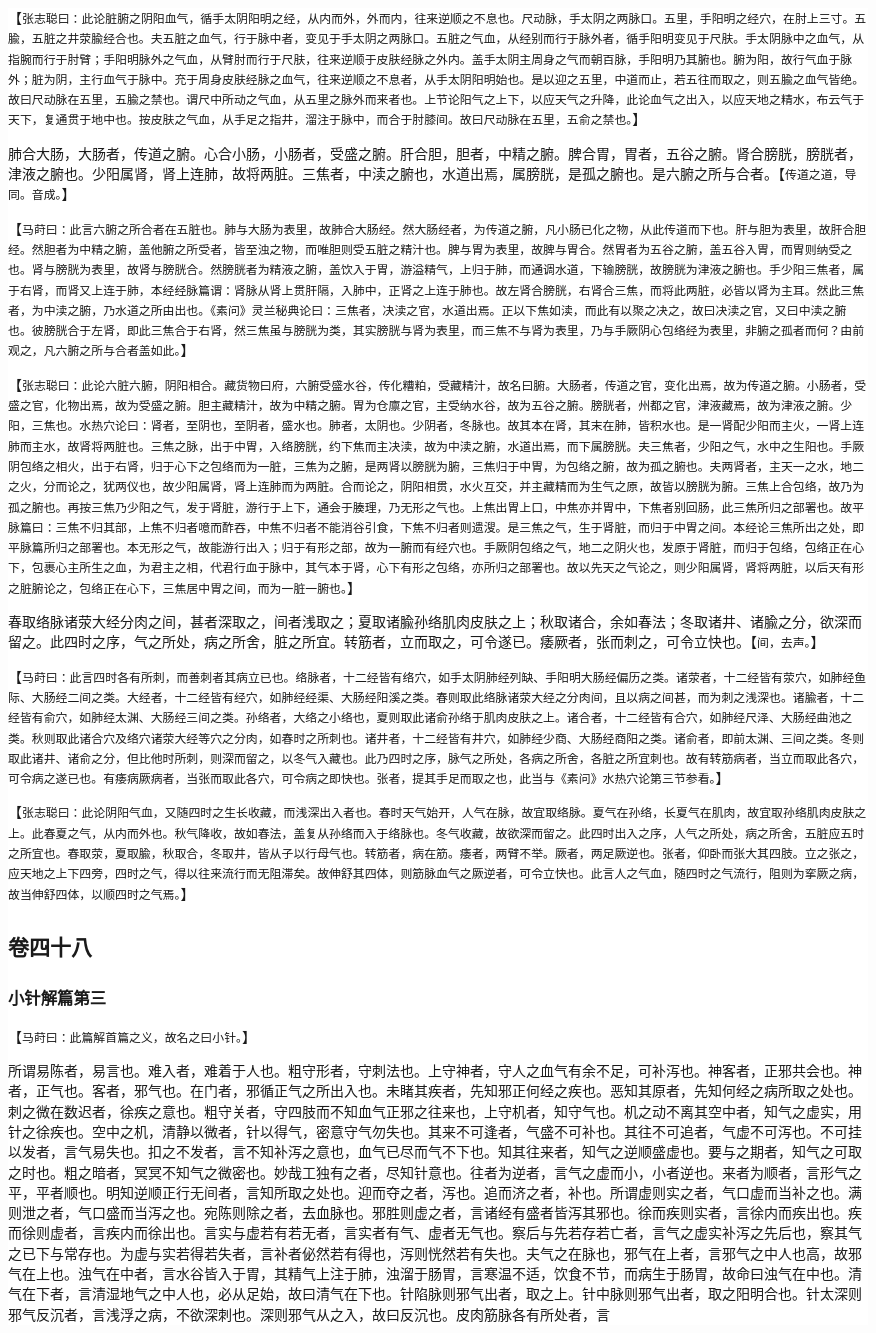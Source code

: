 【`张志聪曰：此论脏腑之阴阳血气，循手太阴阳明之经，从内而外，外而内，往来逆顺之不息也。尺动脉，手太阴之两脉口。五里，手阳明之经穴，在肘上三寸。五腧，五脏之井荥腧经合也。夫五脏之血气，行于脉中者，变见于手太阴之两脉口。五脏之气血，从经别而行于脉外者，循手阳明变见于尺肤。手太阴脉中之血气，从指腕而行于肘臂；手阳明脉外之气血，从臂肘而行于尺肤，往来逆顺于皮肤经脉之外内。盖手太阴主周身之气而朝百脉，手阳明乃其腑也。腑为阳，故行气血于脉外；脏为阴，主行血气于脉中。充于周身皮肤经脉之血气，往来逆顺之不息者，从手太阴阳明始也。是以迎之五里，中道而止，若五往而取之，则五腧之血气皆绝。故曰尺动脉在五里，五腧之禁也。谓尺中所动之气血，从五里之脉外而来者也。上节论阳气之上下，以应天气之升降，此论血气之出入，以应天地之精水，布云气于天下，复通贯于地中也。按皮肤之气血，从手足之指井，溜注于脉中，而合于肘膝间。故曰尺动脉在五里，五俞之禁也。`】  

肺合大肠，大肠者，传道之腑。心合小肠，小肠者，受盛之腑。肝合胆，胆者，中精之腑。脾合胃，胃者，五谷之腑。肾合膀胱，膀胱者，津液之腑也。少阳属肾，肾上连肺，故将两脏。三焦者，中渎之腑也，水道出焉，属膀胱，是孤之腑也。是六腑之所与合者。【`传道之道，导同。音成。`】  

【`马莳曰：此言六腑之所合者在五脏也。肺与大肠为表里，故肺合大肠经。然大肠经者，为传道之腑，凡小肠已化之物，从此传道而下也。肝与胆为表里，故肝合胆经。然胆者为中精之腑，盖他腑之所受者，皆至浊之物，而唯胆则受五脏之精汁也。脾与胃为表里，故脾与胃合。然胃者为五谷之腑，盖五谷入胃，而胃则纳受之也。肾与膀胱为表里，故肾与膀胱合。然膀胱者为精液之腑，盖饮入于胃，游溢精气，上归于肺，而通调水道，下输膀胱，故膀胱为津液之腑也。手少阳三焦者，属于右肾，而肾又上连于肺，本经经脉篇谓：肾脉从肾上贯肝隔，入肺中，正肾之上连于肺也。故左肾合膀胱，右肾合三焦，而将此两脏，必皆以肾为主耳。然此三焦者，为中渎之腑，乃水道之所由出也。《素问》灵兰秘典论曰：三焦者，决渎之官，水道出焉。正以下焦如渎，而此有以聚之决之，故曰决渎之官，又曰中渎之腑也。彼膀胱合于左肾，即此三焦合于右肾，然三焦虽与膀胱为类，其实膀胱与肾为表里，而三焦不与肾为表里，乃与手厥阴心包络经为表里，非腑之孤者而何？由前观之，凡六腑之所与合者盖如此。`】  

【`张志聪曰：此论六脏六腑，阴阳相合。藏货物曰府，六腑受盛水谷，传化糟粕，受藏精汁，故名曰腑。大肠者，传道之官，变化出焉，故为传道之腑。小肠者，受盛之官，化物出焉，故为受盛之腑。胆主藏精汁，故为中精之腑。胃为仓廪之官，主受纳水谷，故为五谷之腑。膀胱者，州都之官，津液藏焉，故为津液之腑。少阳，三焦也。水热穴论曰：肾者，至阴也，至阴者，盛水也。肺者，太阴也。少阴者，冬脉也。故其本在肾，其末在肺，皆积水也。是一肾配少阳而主火，一肾上连肺而主水，故肾将两脏也。三焦之脉，出于中胃，入络膀胱，约下焦而主决渎，故为中渎之腑，水道出焉，而下属膀胱。夫三焦者，少阳之气，水中之生阳也。手厥阴包络之相火，出于右肾，归于心下之包络而为一脏，三焦为之腑，是两肾以膀胱为腑，三焦归于中胃，为包络之腑，故为孤之腑也。夫两肾者，主天一之水，地二之火，分而论之，犹两仪也，故少阳属肾，肾上连肺而为两脏。合而论之，阴阳相贯，水火互交，并主藏精而为生气之原，故皆以膀胱为腑。三焦上合包络，故乃为孤之腑也。再按三焦乃少阳之气，发于肾脏，游行于上下，通会于腠理，乃无形之气也。上焦出胃上口，中焦亦并胃中，下焦者别回肠，此三焦所归之部署也。故平脉篇曰：三焦不归其部，上焦不归者噫而酢吞，中焦不归者不能消谷引食，下焦不归者则遗溲。是三焦之气，生于肾脏，而归于中胃之间。本经论三焦所出之处，即平脉篇所归之部署也。本无形之气，故能游行出入；归于有形之部，故为一腑而有经穴也。手厥阴包络之气，地二之阴火也，发原于肾脏，而归于包络，包络正在心下，包裹心主所生之血，为君主之相，代君行血于脉中，其气本于肾，心下有形之包络，亦所归之部署也。故以先天之气论之，则少阳属肾，肾将两脏，以后天有形之脏腑论之，包络正在心下，三焦居中胃之间，而为一脏一腑也。`】  

春取络脉诸荥大经分肉之间，甚者深取之，间者浅取之；夏取诸腧孙络肌肉皮肤之上；秋取诸合，余如春法；冬取诸井、诸腧之分，欲深而留之。此四时之序，气之所处，病之所舍，脏之所宜。转筋者，立而取之，可令遂已。痿厥者，张而刺之，可令立快也。【`间，去声。`】  

【`马莳曰：此言四时各有所刺，而善刺者其病立已也。络脉者，十二经皆有络穴，如手太阴肺经列缺、手阳明大肠经偏历之类。诸荥者，十二经皆有荥穴，如肺经鱼际、大肠经二间之类。大经者，十二经皆有经穴，如肺经经渠、大肠经阳溪之类。春则取此络脉诸荥大经之分肉间，且以病之间甚，而为刺之浅深也。诸腧者，十二经皆有俞穴，如肺经太渊、大肠经三间之类。孙络者，大络之小络也，夏则取此诸俞孙络于肌肉皮肤之上。诸合者，十二经皆有合穴，如肺经尺泽、大肠经曲池之类。秋则取此诸合穴及络穴诸荥大经等穴之分肉，如春时之所刺也。诸井者，十二经皆有井穴，如肺经少商、大肠经商阳之类。诸俞者，即前太渊、三间之类。冬则取此诸井、诸俞之分，但比他时所刺，则深而留之，以冬气入藏也。此乃四时之序，脉气之所处，各病之所舍，各脏之所宜刺也。故有转筋病者，当立而取此各穴，可令病之遂已也。有痿病厥病者，当张而取此各穴，可令病之即快也。张者，提其手足而取之也，此当与《素问》水热穴论第三节参看。`】  

【`张志聪曰：此论阴阳气血，又随四时之生长收藏，而浅深出入者也。春时天气始开，人气在脉，故宜取络脉。夏气在孙络，长夏气在肌肉，故宜取孙络肌肉皮肤之上。此春夏之气，从内而外也。秋气降收，故如春法，盖复从孙络而入于络脉也。冬气收藏，故欲深而留之。此四时出入之序，人气之所处，病之所舍，五脏应五时之所宜也。春取荥，夏取腧，秋取合，冬取井，皆从子以行母气也。转筋者，病在筋。痿者，两臂不举。厥者，两足厥逆也。张者，仰卧而张大其四肢。立之张之，应天地之上下四旁，四时之气，得以往来流行而无阻滞矣。故伸舒其四体，则筋脉血气之厥逆者，可令立快也。此言人之气血，随四时之气流行，阻则为挛厥之病，故当伸舒四体，以顺四时之气焉。`】

## 卷四十八  

### 小针解篇第三

【`马莳曰：此篇解首篇之义，故名之曰小针。`】  

所谓易陈者，易言也。难入者，难着于人也。粗守形者，守刺法也。上守神者，守人之血气有余不足，可补泻也。神客者，正邪共会也。神者，正气也。客者，邪气也。在门者，邪循正气之所出入也。未睹其疾者，先知邪正何经之疾也。恶知其原者，先知何经之病所取之处也。刺之微在数迟者，徐疾之意也。粗守关者，守四肢而不知血气正邪之往来也，上守机者，知守气也。机之动不离其空中者，知气之虚实，用针之徐疾也。空中之机，清静以微者，针以得气，密意守气勿失也。其来不可逢者，气盛不可补也。其往不可追者，气虚不可泻也。不可挂以发者，言气易失也。扣之不发者，言不知补泻之意也，血气已尽而气不下也。知其往来者，知气之逆顺盛虚也。要与之期者，知气之可取之时也。粗之暗者，冥冥不知气之微密也。妙哉工独有之者，尽知针意也。往者为逆者，言气之虚而小，小者逆也。来者为顺者，言形气之平，平者顺也。明知逆顺正行无间者，言知所取之处也。迎而夺之者，泻也。追而济之者，补也。所谓虚则实之者，气口虚而当补之也。满则泄之者，气口盛而当泻之也。宛陈则除之者，去血脉也。邪胜则虚之者，言诸经有盛者皆泻其邪也。徐而疾则实者，言徐内而疾出也。疾而徐则虚者，言疾内而徐出也。言实与虚若有若无者，言实者有气、虚者无气也。察后与先若存若亡者，言气之虚实补泻之先后也，察其气之已下与常存也。为虚与实若得若失者，言补者佖然若有得也，泻则恍然若有失也。夫气之在脉也，邪气在上者，言邪气之中人也高，故邪气在上也。浊气在中者，言水谷皆入于胃，其精气上注于肺，浊溜于肠胃，言寒温不适，饮食不节，而病生于肠胃，故命曰浊气在中也。清气在下者，言清湿地气之中人也，必从足始，故曰清气在下也。针陷脉则邪气出者，取之上。针中脉则邪气出者，取之阳明合也。针太深则邪气反沉者，言浅浮之病，不欲深刺也。深则邪气从之入，故曰反沉也。皮肉筋脉各有所处者，言